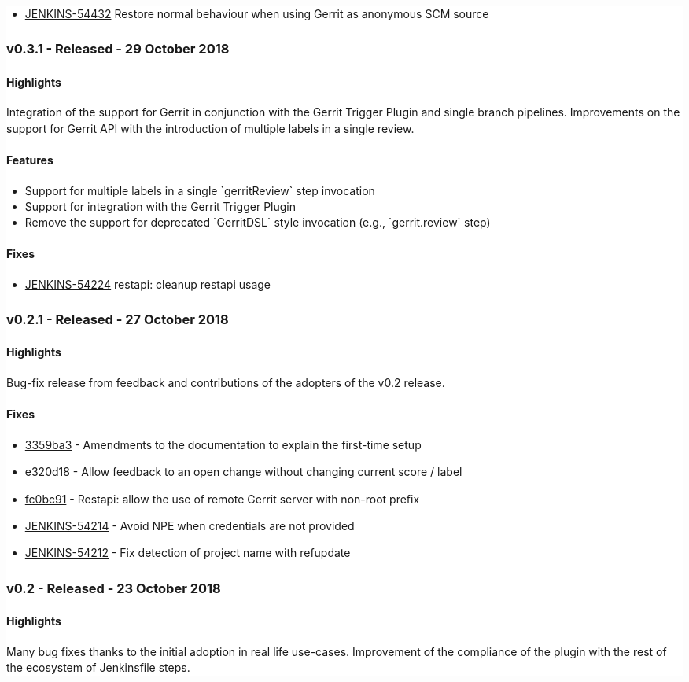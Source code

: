 -   [JENKINS-54432](https://issues.jenkins-ci.org/browse/JENKINS-54432) Restore
    normal behaviour when using Gerrit as anonymous SCM source  

### v0.3.1 - Released - 29 October 2018

#### Highlights

Integration of the support for Gerrit in conjunction with the Gerrit
Trigger Plugin and single branch pipelines. Improvements on the support
for Gerrit API with the introduction of multiple labels in a single
review.

#### Features

-   Support for multiple labels in a single \`gerritReview\` step invocation
-   Support for integration with the Gerrit Trigger Plugin
-   Remove the support for deprecated \`GerritDSL\` style invocation
    (e.g., \`gerrit.review\` step)

#### Fixes

-   [JENKINS-54224](https://issues.jenkins-ci.org/browse/JENKINS-54224) restapi:
    cleanup restapi usage

### v0.2.1 - Released - 27 October 2018

#### Highlights

Bug-fix release from feedback and contributions of the adopters of the
v0.2 release.

#### Fixes

-   [3359ba3](https://github.com/jenkinsci/gerrit-code-review-plugin/commit/3359ba3) -
    Amendments to the documentation to explain the first-time setup

-   [e320d18](https://github.com/jenkinsci/gerrit-code-review-plugin/commit/e320d18) -
    Allow feedback to an open change without changing current score /
    label

-   [fc0bc91](https://github.com/jenkinsci/gerrit-code-review-plugin/commit/fc0bc91) -
    Restapi: allow the use of remote Gerrit server with non-root prefix

-   [JENKINS-54214](https://issues.jenkins-ci.org/browse/JENKINS-54214) - Avoid
    NPE when credentials are not provided

-   [JENKINS-54212](https://issues.jenkins-ci.org/browse/JENKINS-54212) - Fix
    detection of project name with refupdate

### v0.2 - Released - 23 October 2018

#### Highlights

Many bug fixes thanks to the initial adoption in real life use-cases.
Improvement of the compliance of the plugin with the rest of the
ecosystem of Jenkinsfile steps.
